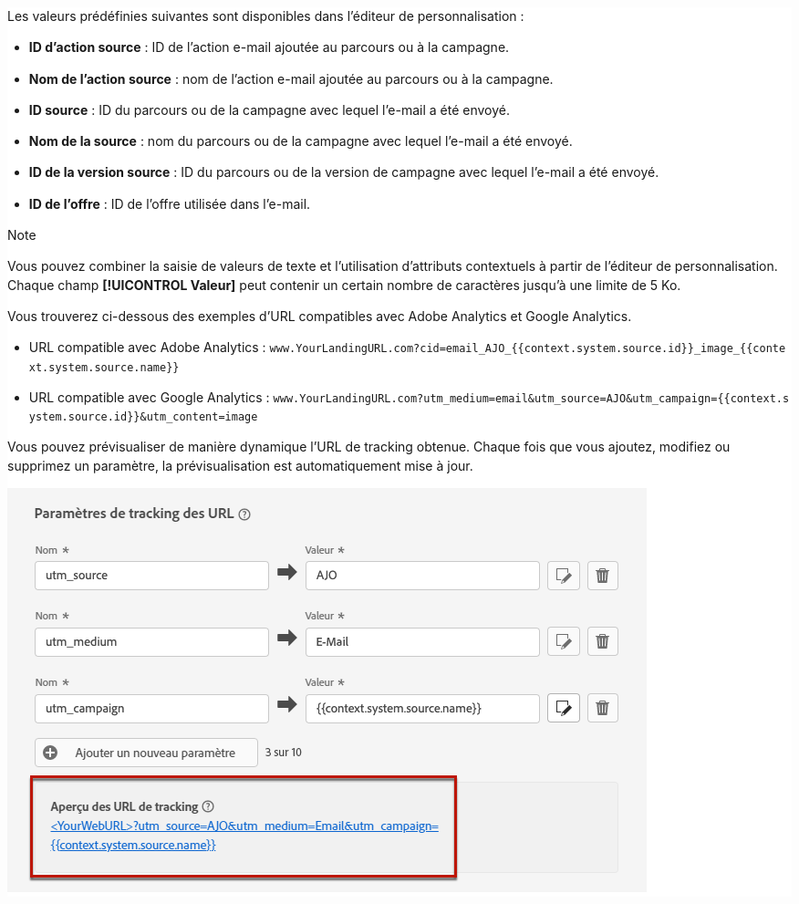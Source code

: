 Les valeurs prédéfinies suivantes sont disponibles dans l’éditeur de personnalisation :

* **ID d’action source** : ID de l’action e-mail ajoutée au parcours ou à la campagne.

* **Nom de l’action source** : nom de l’action e-mail ajoutée au parcours ou à la campagne.

* **ID source** : ID du parcours ou de la campagne avec lequel l’e-mail a été envoyé.

* **Nom de la source** : nom du parcours ou de la campagne avec lequel l’e-mail a été envoyé.

* **ID de la version source** : ID du parcours ou de la version de campagne avec lequel l’e-mail a été envoyé.

* **ID de l’offre** : ID de l’offre utilisée dans l’e-mail.

>[!NOTE]
>
>Vous pouvez combiner la saisie de valeurs de texte et l’utilisation d’attributs contextuels à partir de l’éditeur de personnalisation. Chaque champ **[!UICONTROL Valeur]** peut contenir un certain nombre de caractères jusqu’à une limite de 5 Ko.



Vous trouverez ci-dessous des exemples d’URL compatibles avec Adobe Analytics et Google Analytics.

* URL compatible avec Adobe Analytics : `www.YourLandingURL.com?cid=email_AJO_{{context.system.source.id}}_image_{{context.system.source.name}}`

* URL compatible avec Google Analytics : `www.YourLandingURL.com?utm_medium=email&utm_source=AJO&utm_campaign={{context.system.source.id}}&utm_content=image`

Vous pouvez prévisualiser de manière dynamique l’URL de tracking obtenue. Chaque fois que vous ajoutez, modifiez ou supprimez un paramètre, la prévisualisation est automatiquement mise à jour.

![](assets/preset-url-tracking-preview.png)
